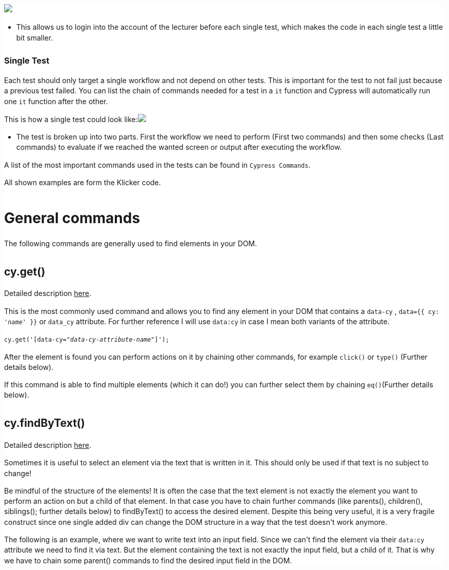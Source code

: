 ![](https://t4648007.p.clickup-attachments.com/t4648007/11eb7a21-ae97-4278-a0e9-2c0725320b75/Screenshot%202022-12-28%20at%2014.38.04.png)

*   This allows us to login into the account of the lecturer before each single test, which makes the code in each single test a little bit smaller.

### Single Test

Each test should only target a single workflow and not depend on other tests. This is important for the test to not fail just because a previous test failed. You can list the chain of commands needed for a test in a `it` function and Cypress will automatically run one `it` function after the other.

This is how a single test could look like:![](https://t4648007.p.clickup-attachments.com/t4648007/ab8cd131-22e7-403c-8640-b847b69f2195/Screenshot%202022-12-28%20at%2014.41.17.png)

*   The test is broken up into two parts. First the workflow we need to perform (First two commands) and then some checks (Last commands) to evaluate if we reached the wanted screen or output after executing the workflow.

A list of the most important commands used in the tests can be found in `Cypress Commands`.

All shown examples are form the Klicker code.

# General commands

The following commands are generally used to find elements in your DOM.
## cy.get()

Detailed description [here](https://docs.cypress.io/api/commands/get).

This is the most commonly used command and allows you to find any element in your DOM that contains a `data-cy` , `data={{ cy: '`_`name`_`' }}` or `data_cy` attribute. For further reference I will use `data:cy` in case I mean both variants of the attribute.

`cy.get('[data-cy="`_`data-cy-attribute-name`_`"]');`

After the element is found you can perform actions on it by chaining other commands, for example `click()` or `type()` (Further details below).

If this command is able to find multiple elements (which it can do!) you can further select them by chaining `eq()`(Further details below).
## cy.findByText()

Detailed description [here](https://testing-library.com/docs/queries/bytext).

Sometimes it is useful to select an element via the text that is written in it. This should only be used if that text is no subject to change!

Be mindful of the structure of the elements! It is often the case that the text element is not exactly the element you want to perform an action on but a child of that element. In that case you have to chain further commands (like parents(), children(), siblings(); further details below) to findByText() to access the desired element. Despite this being very useful, it is a very fragile construct since one single added div can change the DOM structure in a way that the test doesn't work anymore.

The following is an example, where we want to write text into an input field. Since we can't find the element via their `data:cy` attribute we need to find it via text. But the element containing the text is not exactly the input field, but a child of it. That is why we have to chain some parent() commands to find the desired input field in the DOM.
